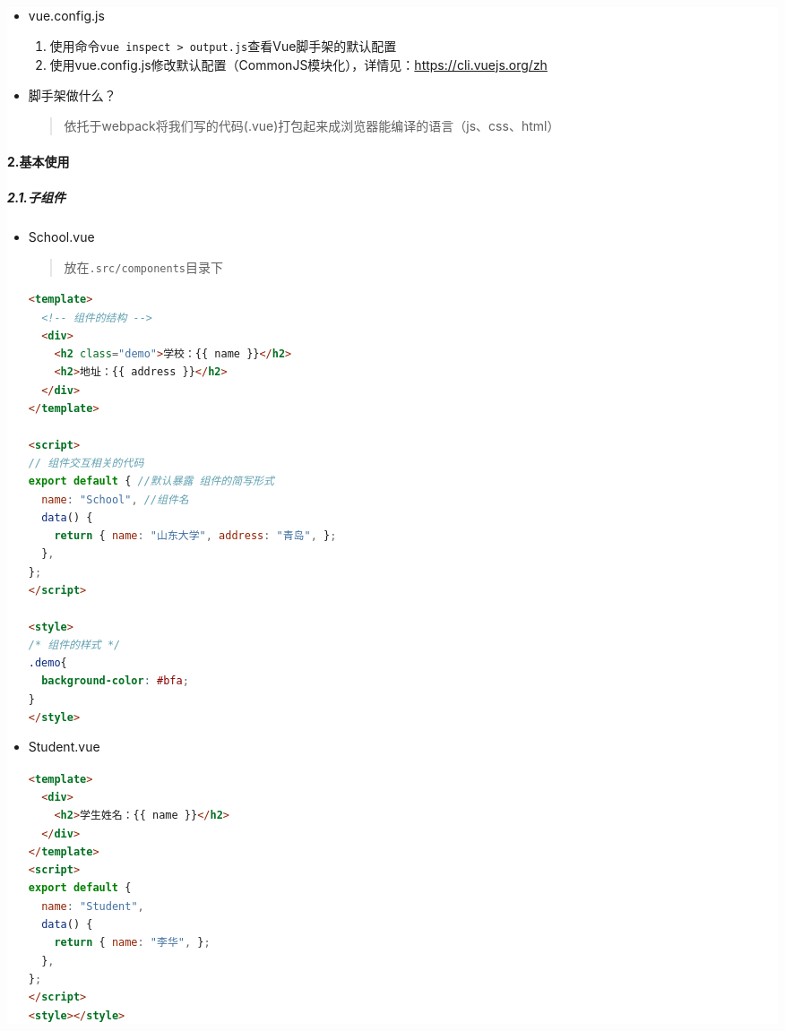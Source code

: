 - vue.config.js

  1. 使用命令`vue inspect > output.js`查看Vue脚手架的默认配置
  2. 使用vue.config.js修改默认配置（CommonJS模块化），详情见：https://cli.vuejs.org/zh
  
- 脚手架做什么？

  > 依托于webpack将我们写的代码(.vue)打包起来成浏览器能编译的语言（js、css、html）

#### 2.基本使用

##### 2.1.子组件

- School.vue

  > 放在`.src/components`目录下

  ```html
  <template>
    <!-- 组件的结构 -->
    <div>
      <h2 class="demo">学校：{{ name }}</h2>
      <h2>地址：{{ address }}</h2>
    </div>
  </template>
  
  <script>
  // 组件交互相关的代码
  export default { //默认暴露 组件的简写形式
    name: "School", //组件名
    data() {
      return { name: "山东大学", address: "青岛", };
    },
  };
  </script>
  
  <style>
  /* 组件的样式 */
  .demo{
    background-color: #bfa;
  }
  </style>
  ```

- Student.vue

  ```html
  <template>
    <div>
      <h2>学生姓名：{{ name }}</h2>
    </div>
  </template>
  <script>
  export default {
    name: "Student",
    data() {
      return { name: "李华", };
    },
  };
  </script>
  <style></style>
  ```
